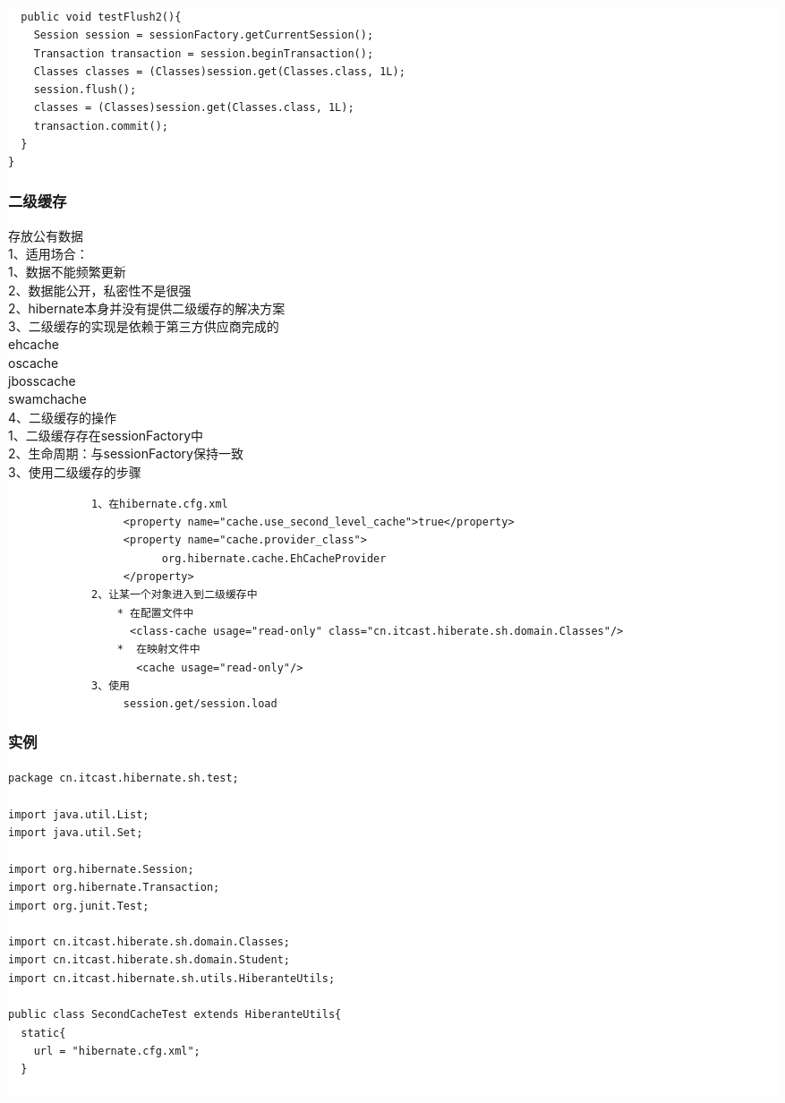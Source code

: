```
  public void testFlush2(){
    Session session = sessionFactory.getCurrentSession();
    Transaction transaction = session.beginTransaction();
    Classes classes = (Classes)session.get(Classes.class, 1L);
    session.flush();
    classes = (Classes)session.get(Classes.class, 1L);
    transaction.commit();
  }
}
```     

### 二级缓存   

存放公有数据      
   1、适用场合：        
        1、数据不能频繁更新          
        2、数据能公开，私密性不是很强           
   2、hibernate本身并没有提供二级缓存的解决方案             
   3、二级缓存的实现是依赖于第三方供应商完成的        
         ehcache        
         oscache         
         jbosscache         
         swamchache                 
   4、二级缓存的操作               
         1、二级缓存存在sessionFactory中          
         2、生命周期：与sessionFactory保持一致            
         3、使用二级缓存的步骤

```           
             1、在hibernate.cfg.xml 
                  <property name="cache.use_second_level_cache">true</property>
                  <property name="cache.provider_class">
                        org.hibernate.cache.EhCacheProvider
                  </property>
             2、让某一个对象进入到二级缓存中
                 * 在配置文件中
                   <class-cache usage="read-only" class="cn.itcast.hiberate.sh.domain.Classes"/>
                 *  在映射文件中
                    <cache usage="read-only"/>
             3、使用
                  session.get/session.load
```

### 实例  

```
package cn.itcast.hibernate.sh.test;

import java.util.List;
import java.util.Set;

import org.hibernate.Session;
import org.hibernate.Transaction;
import org.junit.Test;

import cn.itcast.hiberate.sh.domain.Classes;
import cn.itcast.hiberate.sh.domain.Student;
import cn.itcast.hibernate.sh.utils.HiberanteUtils;

public class SecondCacheTest extends HiberanteUtils{
  static{
    url = "hibernate.cfg.xml";
  } 
  
```